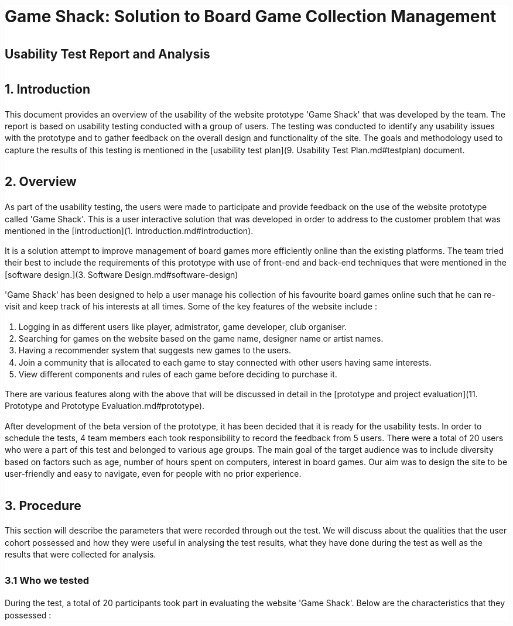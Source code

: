 <h1>Game Shack: Solution to Board Game Collection Management</h1>
<h2>Usability Test Report and Analysis</h2> <a name="usability"></a>


## 1. Introduction

This  document provides an overview of the usability of the website prototype 'Game Shack' that was developed by the team. The report is based on usability testing conducted with a group of users. The testing was conducted to identify any usability issues with the prototype and to gather feedback on the overall design and functionality of the site. The goals and methodology used to capture the results of this testing is mentioned in the [usability test plan](9. Usability Test Plan.md#testplan) document. 

## 2. Overview
As part of the usability testing, the users were made to participate and provide feedback on the use of the website prototype called 'Game Shack'. This is a user interactive solution that was developed in order to address to the customer problem that was mentioned in the [introduction](1. Introduction.md#introduction). 

It is a solution attempt to improve management of board games more efficiently online than the existing platforms. The team tried their best to include the requirements of this prototype with use of front-end and back-end techniques that were mentioned in the [software design.](3. Software Design.md#software-design)

'Game Shack' has been designed to help a user manage his collection of his favourite board games online such that he can re-visit and keep track of his interests at all times. Some of the key features of the website include : 
1. Logging in as different users like player, admistrator, game developer, club organiser.
2. Searching for games on the website based on the game name, designer name or artist names. 
3. Having a recommender system that suggests new games to the users. 
4. Join a community that is allocated to each game to stay connected with other users having same interests. 
5. View different components and rules of each game before deciding to purchase it. 

There are various features along with the above that will be discussed in detail in the [prototype and project evaluation](11. Prototype and Prototype Evaluation.md#prototype). 

After development of the beta version of the prototype, it has been decided that it is ready for the usability tests. In order to schedule the tests, 4 team members each took responsibility to record the feedback from 5 users. There were a total of 20 users who were a part of this test and belonged to various age groups. The main goal of the target audience was to include diversity based on factors such as age, number of hours spent on computers, interest in board games. Our aim was to design the site to be user-friendly and easy to navigate, even for people with no prior experience.

## 3. Procedure
This section will describe the parameters that were recorded through out the test. We will discuss about the qualities that the user cohort possessed and how they were useful in analysing the test results, what they have done during the test as well as the results that were collected for analysis. 

### 3.1 Who we tested
During the test, a total of 20 participants took part in evaluating the website 'Game Shack'. Below are the characteristics that they possessed : 
